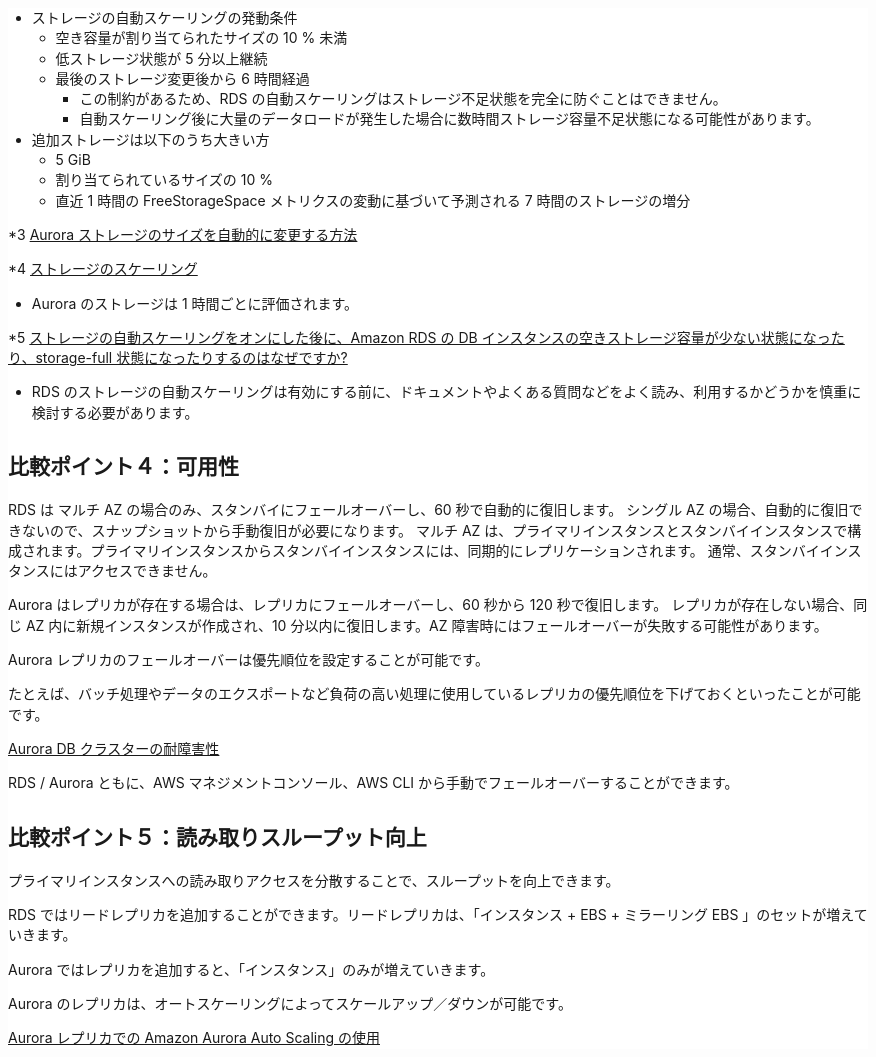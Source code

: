 - ストレージの自動スケーリングの発動条件
  - 空き容量が割り当てられたサイズの 10 % 未満
  - 低ストレージ状態が 5 分以上継続
  - 最後のストレージ変更後から 6 時間経過
    - この制約があるため、RDS の自動スケーリングはストレージ不足状態を完全に防ぐことはできません。
    - 自動スケーリング後に大量のデータロードが発生した場合に数時間ストレージ容量不足状態になる可能性があります。
- 追加ストレージは以下のうち大きい方
  - 5 GiB
  - 割り当てられているサイズの 10 %
  - 直近 1 時間の FreeStorageSpace メトリクスの変動に基づいて予測される 7 時間のストレージの増分

\*3 [Aurora ストレージのサイズを自動的に変更する方法](https://docs.aws.amazon.com/ja_jp/AmazonRDS/latest/AuroraUserGuide/Aurora.Overview.StorageReliability.html#aurora-storage-growth)

\*4 [ストレージのスケーリング](https://docs.aws.amazon.com/ja_jp/AmazonRDS/latest/AuroraUserGuide/Aurora.Managing.Performance.html#Aurora.Managing.Performance.StorageScaling)

- Aurora のストレージは 1 時間ごとに評価されます。

\*5 [ストレージの自動スケーリングをオンにした後に、Amazon RDS の DB インスタンスの空きストレージ容量が少ない状態になったり、storage-full 状態になったりするのはなぜですか?](https://aws.amazon.com/jp/premiumsupport/knowledge-center/rds-autoscaling-low-free-storage/)

- RDS のストレージの自動スケーリングは有効にする前に、ドキュメントやよくある質問などをよく読み、利用するかどうかを慎重に検討する必要があります。

## 比較ポイント４：可用性



RDS は マルチ AZ の場合のみ、スタンバイにフェールオーバーし、60 秒で自動的に復旧します。
シングル AZ の場合、自動的に復旧できないので、スナップショットから手動復旧が必要になります。
マルチ AZ は、プライマリインスタンスとスタンバイインスタンスで構成されます。プライマリインスタンスからスタンバイインスタンスには、同期的にレプリケーションされます。
通常、スタンバイインスタンスにはアクセスできません。

Aurora はレプリカが存在する場合は、レプリカにフェールオーバーし、60 秒から 120 秒で復旧します。
レプリカが存在しない場合、同じ AZ 内に新規インスタンスが作成され、10 分以内に復旧します。AZ 障害時にはフェールオーバーが失敗する可能性があります。

Aurora レプリカのフェールオーバーは優先順位を設定することが可能です。

たとえば、バッチ処理やデータのエクスポートなど負荷の高い処理に使用しているレプリカの優先順位を下げておくといったことが可能です。

[Aurora DB クラスターの耐障害性](https://docs.aws.amazon.com/ja_jp/AmazonRDS/latest/AuroraUserGuide/Concepts.AuroraHighAvailability.html#Aurora.Managing.FaultTolerance)

RDS / Aurora ともに、AWS マネジメントコンソール、AWS CLI から手動でフェールオーバーすることができます。

## 比較ポイント５：読み取りスループット向上



プライマリインスタンスへの読み取りアクセスを分散することで、スループットを向上できます。

RDS ではリードレプリカを追加することができます。リードレプリカは、「インスタンス + EBS + ミラーリング EBS 」のセットが増えていきます。

Aurora ではレプリカを追加すると、「インスタンス」のみが増えていきます。

Aurora のレプリカは、オートスケーリングによってスケールアップ／ダウンが可能です。

[Aurora レプリカでの Amazon Aurora Auto Scaling の使用](https://docs.aws.amazon.com/ja_jp/AmazonRDS/latest/AuroraUserGuide/Aurora.Integrating.AutoScaling.html)
